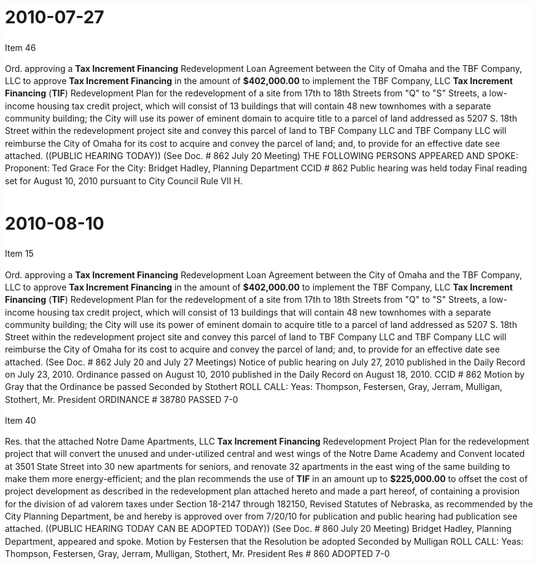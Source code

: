 
# 2010-07-27

Item 46

Ord. approving a **Tax Increment Financing** Redevelopment Loan Agreement between the City of Omaha and the TBF Company, LLC to approve **Tax Increment Financing** in the amount of **$402,000.00** to implement the TBF Company, LLC **Tax Increment Financing** (**TIF**) Redevelopment Plan for the redevelopment of a site from 17th to 18th Streets from "Q" to "S" Streets, a low-income housing tax credit project, which will consist of 13 buildings that will contain 48 new townhomes with a separate community building; the City will use its power of eminent domain to acquire title to a parcel of land addressed as 5207 S. 18th Street within the redevelopment project site and convey this parcel of land to TBF Company LLC and TBF Company LLC will reimburse the City of Omaha for its cost to acquire and convey the parcel of land; and, to provide for an effective date  see attached. ((PUBLIC HEARING TODAY)) (See Doc. # 862  July 20 Meeting) THE FOLLOWING PERSONS APPEARED AND SPOKE: Proponent: Ted Grace For the City: Bridget Hadley, Planning Department CCID # 862  Public hearing was held today  Final reading set for August 10, 2010 pursuant to City Council Rule VII H.



# 2010-08-10

Item 15

Ord. approving a **Tax Increment Financing** Redevelopment Loan Agreement between the City of Omaha and the TBF Company, LLC to approve **Tax Increment Financing** in the amount of **$402,000.00** to implement the TBF Company, LLC **Tax Increment Financing** (**TIF**) Redevelopment Plan for the redevelopment of a site from 17th to 18th Streets from "Q" to "S" Streets, a low-income housing tax credit project, which will consist of 13 buildings that will contain 48 new townhomes with a separate community building; the City will use its power of eminent domain to acquire title to a parcel of land addressed as 5207 S. 18th Street within the redevelopment project site and convey this parcel of land to TBF Company LLC and TBF Company LLC will reimburse the City of Omaha for its cost to acquire and convey the parcel of land; and, to provide for an effective date  see attached. (See Doc. # 862  July 20 and July 27 Meetings) Notice of public hearing on July 27, 2010 published in the Daily Record on July 23, 2010. Ordinance passed on August 10, 2010 published in the Daily Record on August 18, 2010. CCID # 862  Motion by Gray that the Ordinance be passed Seconded by Stothert ROLL CALL: Yeas: Thompson, Festersen, Gray, Jerram, Mulligan, Stothert, Mr. President ORDINANCE # 38780 PASSED 7-0

Item 40

Res. that the attached Notre Dame Apartments, LLC **Tax Increment Financing** Redevelopment Project Plan for the redevelopment project that will convert the unused and under-utilized central and west wings of the Notre Dame Academy and Convent located at 3501 State Street into 30 new apartments for seniors, and renovate 32 apartments in the east wing of the same building to make them more energy-efficient; and the plan recommends the use of **TIF** in an amount up to **$225,000.00** to offset the cost of project development as described in the redevelopment plan attached hereto and made a part hereof, of containing a provision for the division of ad valorem taxes under Section 18-2147 through 182150, Revised Statutes of Nebraska, as recommended by the City Planning Department, be and hereby is approved  over from 7/20/10 for publication and public hearing  had publication  see attached. ((PUBLIC HEARING TODAY  CAN BE ADOPTED TODAY)) (See Doc. # 860  July 20 Meeting) Bridget Hadley, Planning Department, appeared and spoke. Motion by Festersen that the Resolution be adopted Seconded by Mulligan ROLL CALL: Yeas: Thompson, Festersen, Gray, Jerram, Mulligan, Stothert, Mr. President Res # 860  ADOPTED 7-0
